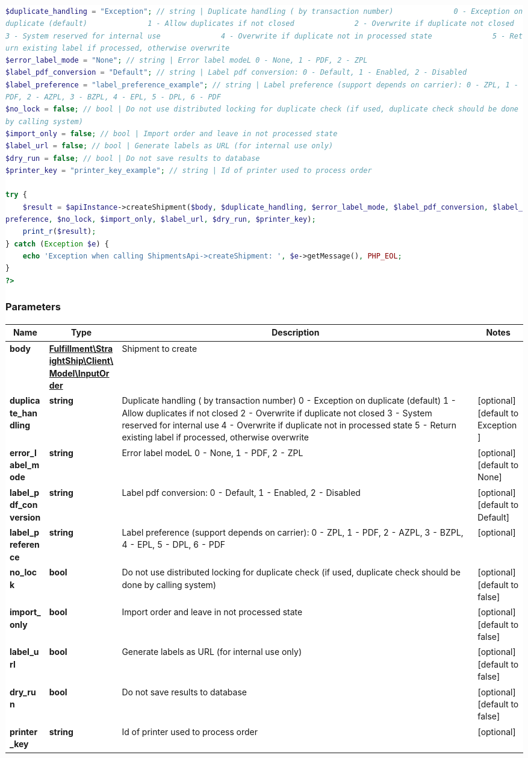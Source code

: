 ```php
$duplicate_handling = "Exception"; // string | Duplicate handling ( by transaction number)              0 - Exception on duplicate (default)              1 - Allow duplicates if not closed              2 - Overwrite if duplicate not closed              3 - System reserved for internal use              4 - Overwrite if duplicate not in processed state              5 - Return existing label if processed, otherwise overwrite
$error_label_mode = "None"; // string | Error label modeL 0 - None, 1 - PDF, 2 - ZPL
$label_pdf_conversion = "Default"; // string | Label pdf conversion: 0 - Default, 1 - Enabled, 2 - Disabled
$label_preference = "label_preference_example"; // string | Label preference (support depends on carrier): 0 - ZPL, 1 - PDF, 2 - AZPL, 3 - BZPL, 4 - EPL, 5 - DPL, 6 - PDF
$no_lock = false; // bool | Do not use distributed locking for duplicate check (if used, duplicate check should be done by calling system)
$import_only = false; // bool | Import order and leave in not processed state
$label_url = false; // bool | Generate labels as URL (for internal use only)
$dry_run = false; // bool | Do not save results to database
$printer_key = "printer_key_example"; // string | Id of printer used to process order

try {
    $result = $apiInstance->createShipment($body, $duplicate_handling, $error_label_mode, $label_pdf_conversion, $label_preference, $no_lock, $import_only, $label_url, $dry_run, $printer_key);
    print_r($result);
} catch (Exception $e) {
    echo 'Exception when calling ShipmentsApi->createShipment: ', $e->getMessage(), PHP_EOL;
}
?>
```

### Parameters

Name | Type | Description  | Notes
------------- | ------------- | ------------- | -------------
 **body** | [**Fulfillment\StraightShip\Client\Model\InputOrder**](../Model/InputOrder.md)| Shipment  to create |
 **duplicate_handling** | **string**| Duplicate handling ( by transaction number)              0 - Exception on duplicate (default)              1 - Allow duplicates if not closed              2 - Overwrite if duplicate not closed              3 - System reserved for internal use              4 - Overwrite if duplicate not in processed state              5 - Return existing label if processed, otherwise overwrite | [optional] [default to Exception]
 **error_label_mode** | **string**| Error label modeL 0 - None, 1 - PDF, 2 - ZPL | [optional] [default to None]
 **label_pdf_conversion** | **string**| Label pdf conversion: 0 - Default, 1 - Enabled, 2 - Disabled | [optional] [default to Default]
 **label_preference** | **string**| Label preference (support depends on carrier): 0 - ZPL, 1 - PDF, 2 - AZPL, 3 - BZPL, 4 - EPL, 5 - DPL, 6 - PDF | [optional]
 **no_lock** | **bool**| Do not use distributed locking for duplicate check (if used, duplicate check should be done by calling system) | [optional] [default to false]
 **import_only** | **bool**| Import order and leave in not processed state | [optional] [default to false]
 **label_url** | **bool**| Generate labels as URL (for internal use only) | [optional] [default to false]
 **dry_run** | **bool**| Do not save results to database | [optional] [default to false]
 **printer_key** | **string**| Id of printer used to process order | [optional]
